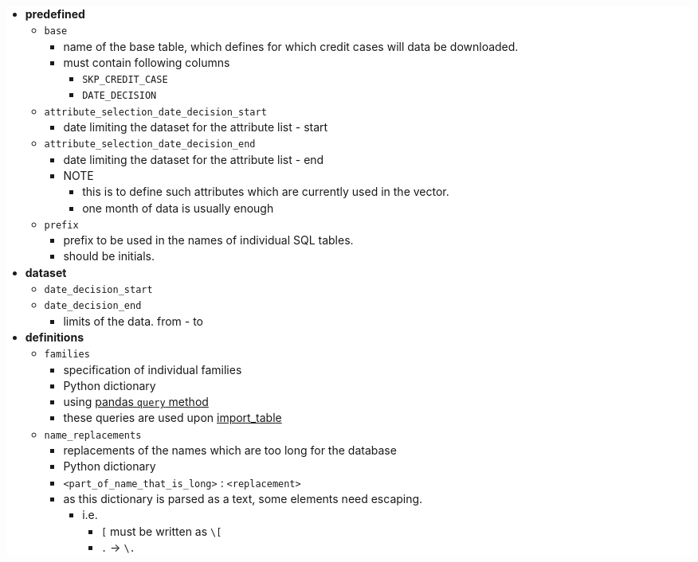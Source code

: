 - __predefined__
    - `base`
        - name of the base table, which defines for which credit cases will data be downloaded.
        - must contain following columns
            - `SKP_CREDIT_CASE`
            - `DATE_DECISION`
    - `attribute_selection_date_decision_start`
        - date limiting the dataset for the attribute list - start
    - `attribute_selection_date_decision_end`
        - date limiting the dataset for the attribute list - end
        - NOTE
            - this is to define such attributes which are currently used in the vector.
            - one month of data is usually enough
    - `prefix`
        - prefix to be used in the names of individual SQL tables.
        - should be initials.
- __dataset__
    - `date_decision_start`
    - `date_decision_end`
        - limits of the data. from - to
- __definitions__
    - `families`
        - specification of individual families
        - Python dictionary
        - using [pandas `query` method](https://pandas.pydata.org/pandas-docs/stable/reference/api/pandas.DataFrame.query.html)
        - these queries are used upon [import_table](#import-table)
    - `name_replacements`
        - replacements of the names which are too long for the database
        - Python dictionary
        - `<part_of_name_that_is_long>` : `<replacement>`
        - as this dictionary is parsed as a text, some elements need escaping.
            - i.e. 
                - `[` must be written as `\[`
                - `.` -> `\.`
